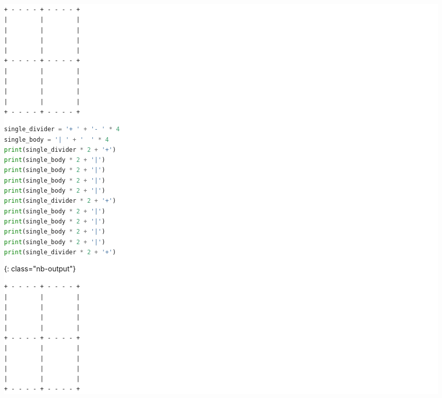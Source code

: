     + - - - - + - - - - +
    |         |         |
    |         |         |
    |         |         |
    |         |         |
    + - - - - + - - - - +
    |         |         |
    |         |         |
    |         |         |
    |         |         |
    + - - - - + - - - - +




```python
single_divider = '+ ' + '- ' * 4
single_body = '| ' + '  ' * 4
print(single_divider * 2 + '+')
print(single_body * 2 + '|')
print(single_body * 2 + '|')
print(single_body * 2 + '|')
print(single_body * 2 + '|')
print(single_divider * 2 + '+')
print(single_body * 2 + '|')
print(single_body * 2 + '|')
print(single_body * 2 + '|')
print(single_body * 2 + '|')
print(single_divider * 2 + '+')
```

{: class="nb-output"}

    + - - - - + - - - - +
    |         |         |
    |         |         |
    |         |         |
    |         |         |
    + - - - - + - - - - +
    |         |         |
    |         |         |
    |         |         |
    |         |         |
    + - - - - + - - - - +
